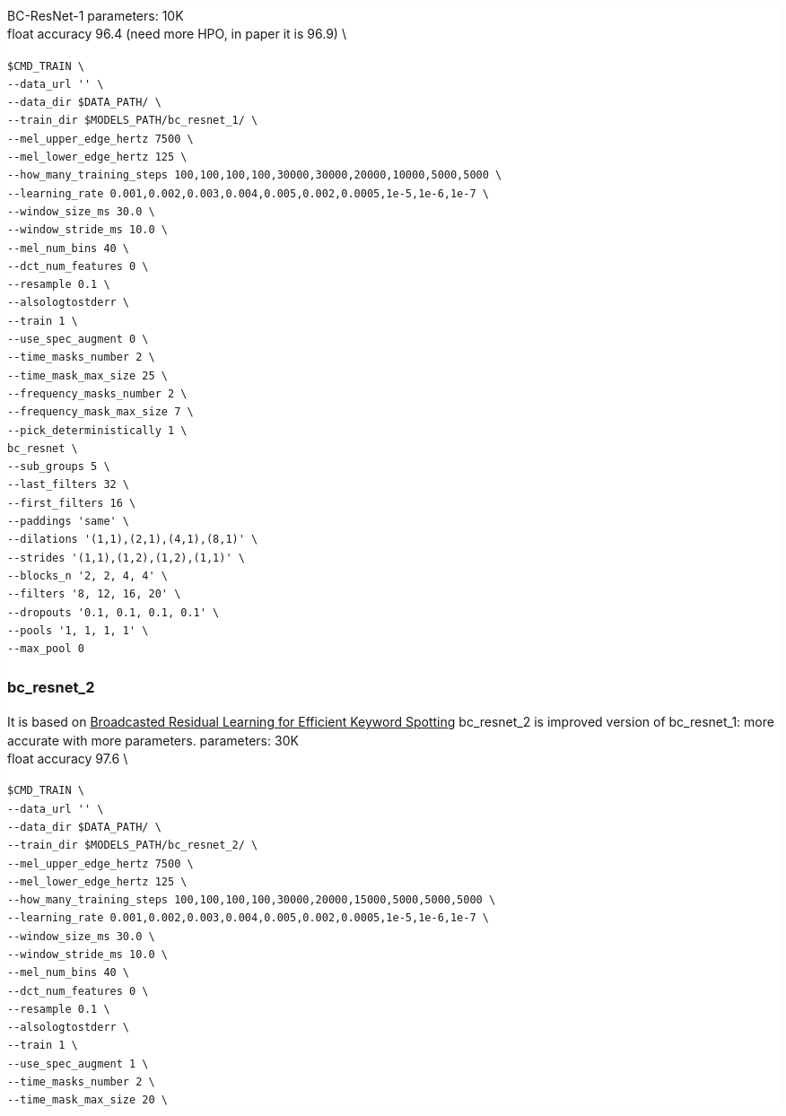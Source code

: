BC-ResNet-1
parameters: 10K \
float accuracy 96.4 (need more HPO, in paper it is 96.9) \
```shell
$CMD_TRAIN \
--data_url '' \
--data_dir $DATA_PATH/ \
--train_dir $MODELS_PATH/bc_resnet_1/ \
--mel_upper_edge_hertz 7500 \
--mel_lower_edge_hertz 125 \
--how_many_training_steps 100,100,100,100,30000,30000,20000,10000,5000,5000 \
--learning_rate 0.001,0.002,0.003,0.004,0.005,0.002,0.0005,1e-5,1e-6,1e-7 \
--window_size_ms 30.0 \
--window_stride_ms 10.0 \
--mel_num_bins 40 \
--dct_num_features 0 \
--resample 0.1 \
--alsologtostderr \
--train 1 \
--use_spec_augment 0 \
--time_masks_number 2 \
--time_mask_max_size 25 \
--frequency_masks_number 2 \
--frequency_mask_max_size 7 \
--pick_deterministically 1 \
bc_resnet \
--sub_groups 5 \
--last_filters 32 \
--first_filters 16 \
--paddings 'same' \
--dilations '(1,1),(2,1),(4,1),(8,1)' \
--strides '(1,1),(1,2),(1,2),(1,1)' \
--blocks_n '2, 2, 4, 4' \
--filters '8, 12, 16, 20' \
--dropouts '0.1, 0.1, 0.1, 0.1' \
--pools '1, 1, 1, 1' \
--max_pool 0
```

### bc_resnet_2
It is based on [Broadcasted Residual Learning for Efficient Keyword Spotting](https://arxiv.org/pdf/2106.04140.pdf)
bc_resnet_2 is improved version of bc_resnet_1: more accurate with more parameters.
parameters: 30K \
float accuracy 97.6 \
```shell
$CMD_TRAIN \
--data_url '' \
--data_dir $DATA_PATH/ \
--train_dir $MODELS_PATH/bc_resnet_2/ \
--mel_upper_edge_hertz 7500 \
--mel_lower_edge_hertz 125 \
--how_many_training_steps 100,100,100,100,30000,20000,15000,5000,5000,5000 \
--learning_rate 0.001,0.002,0.003,0.004,0.005,0.002,0.0005,1e-5,1e-6,1e-7 \
--window_size_ms 30.0 \
--window_stride_ms 10.0 \
--mel_num_bins 40 \
--dct_num_features 0 \
--resample 0.1 \
--alsologtostderr \
--train 1 \
--use_spec_augment 1 \
--time_masks_number 2 \
--time_mask_max_size 20 \
```